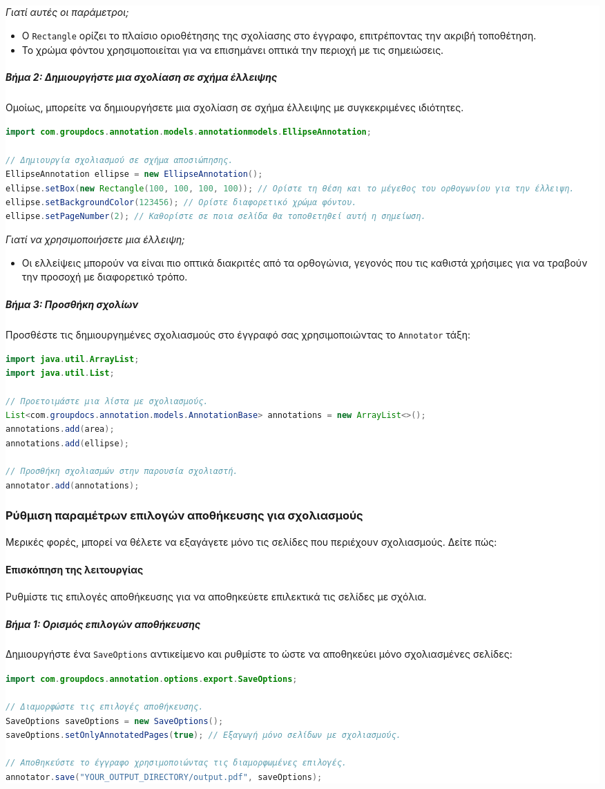 *Γιατί αυτές οι παράμετροι;*
- Ο `Rectangle` ορίζει το πλαίσιο οριοθέτησης της σχολίασης στο έγγραφο, επιτρέποντας την ακριβή τοποθέτηση.
- Το χρώμα φόντου χρησιμοποιείται για να επισημάνει οπτικά την περιοχή με τις σημειώσεις.

##### Βήμα 2: Δημιουργήστε μια σχολίαση σε σχήμα έλλειψης

Ομοίως, μπορείτε να δημιουργήσετε μια σχολίαση σε σχήμα έλλειψης με συγκεκριμένες ιδιότητες.

```java
import com.groupdocs.annotation.models.annotationmodels.EllipseAnnotation;

// Δημιουργία σχολιασμού σε σχήμα αποσιώπησης.
EllipseAnnotation ellipse = new EllipseAnnotation();
ellipse.setBox(new Rectangle(100, 100, 100, 100)); // Ορίστε τη θέση και το μέγεθος του ορθογωνίου για την έλλειψη.
ellipse.setBackgroundColor(123456); // Ορίστε διαφορετικό χρώμα φόντου.
ellipse.setPageNumber(2); // Καθορίστε σε ποια σελίδα θα τοποθετηθεί αυτή η σημείωση.
```

*Γιατί να χρησιμοποιήσετε μια έλλειψη;*
- Οι ελλείψεις μπορούν να είναι πιο οπτικά διακριτές από τα ορθογώνια, γεγονός που τις καθιστά χρήσιμες για να τραβούν την προσοχή με διαφορετικό τρόπο.

##### Βήμα 3: Προσθήκη σχολίων

Προσθέστε τις δημιουργημένες σχολιασμούς στο έγγραφό σας χρησιμοποιώντας το `Annotator` τάξη:

```java
import java.util.ArrayList;
import java.util.List;

// Προετοιμάστε μια λίστα με σχολιασμούς.
List<com.groupdocs.annotation.models.AnnotationBase> annotations = new ArrayList<>();
annotations.add(area);
annotations.add(ellipse);

// Προσθήκη σχολιασμών στην παρουσία σχολιαστή.
annotator.add(annotations);
```

### Ρύθμιση παραμέτρων επιλογών αποθήκευσης για σχολιασμούς

Μερικές φορές, μπορεί να θέλετε να εξαγάγετε μόνο τις σελίδες που περιέχουν σχολιασμούς. Δείτε πώς:

#### Επισκόπηση της λειτουργίας
Ρυθμίστε τις επιλογές αποθήκευσης για να αποθηκεύετε επιλεκτικά τις σελίδες με σχόλια.

##### Βήμα 1: Ορισμός επιλογών αποθήκευσης

Δημιουργήστε ένα `SaveOptions` αντικείμενο και ρυθμίστε το ώστε να αποθηκεύει μόνο σχολιασμένες σελίδες:

```java
import com.groupdocs.annotation.options.export.SaveOptions;

// Διαμορφώστε τις επιλογές αποθήκευσης.
SaveOptions saveOptions = new SaveOptions();
saveOptions.setOnlyAnnotatedPages(true); // Εξαγωγή μόνο σελίδων με σχολιασμούς.

// Αποθηκεύστε το έγγραφο χρησιμοποιώντας τις διαμορφωμένες επιλογές.
annotator.save("YOUR_OUTPUT_DIRECTORY/output.pdf", saveOptions);
```
